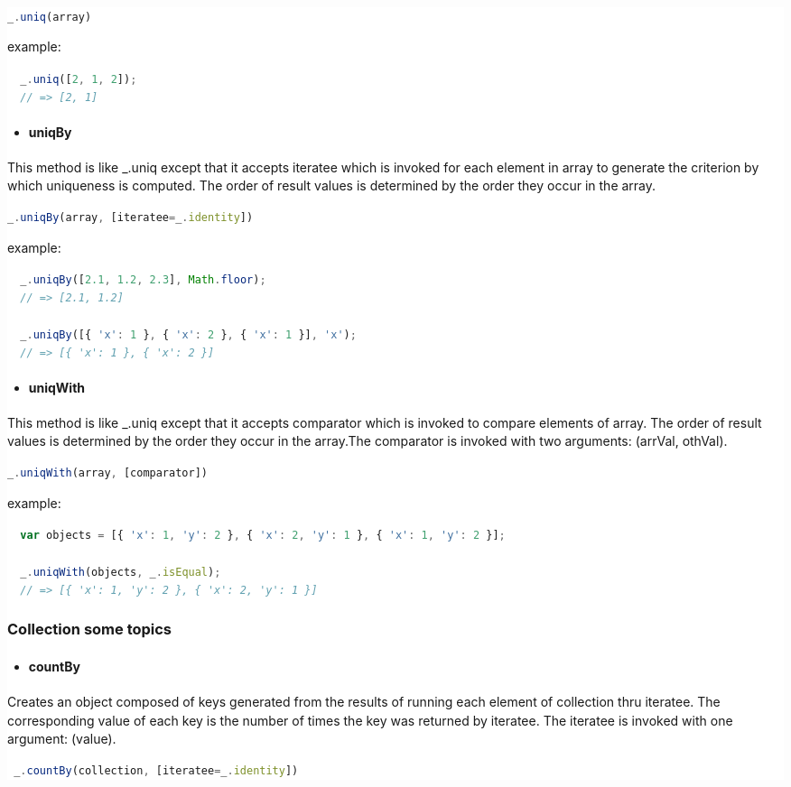   ```javascript
  _.uniq(array)
  ```

  example:

  ```javascript
    _.uniq([2, 1, 2]);
    // => [2, 1]
  ```

- #### uniqBy

This method is like _.uniq except that it accepts iteratee which is invoked for each element in array to generate the criterion by which uniqueness is computed. The order of result values is determined by the order they occur in the array.

  ```javascript
  _.uniqBy(array, [iteratee=_.identity])
  ```

  example:

  ```javascript
    _.uniqBy([2.1, 1.2, 2.3], Math.floor);
    // => [2.1, 1.2]
 
    _.uniqBy([{ 'x': 1 }, { 'x': 2 }, { 'x': 1 }], 'x');
    // => [{ 'x': 1 }, { 'x': 2 }]
  ```

- #### uniqWith

This method is like _.uniq except that it accepts comparator which is invoked to compare elements of array. The order of result values is determined by the order they occur in the array.The comparator is invoked with two arguments: (arrVal, othVal).

  ```javascript
  _.uniqWith(array, [comparator])
  ```

  example:

  ```javascript
    var objects = [{ 'x': 1, 'y': 2 }, { 'x': 2, 'y': 1 }, { 'x': 1, 'y': 2 }];
 
    _.uniqWith(objects, _.isEqual);
    // => [{ 'x': 1, 'y': 2 }, { 'x': 2, 'y': 1 }]
  ```

### Collection some topics

- #### countBy

Creates an object composed of keys generated from the results of running each element of collection thru iteratee. The corresponding value of each key is the number of times the key was returned by iteratee. The iteratee is invoked with one argument: (value).
  
  ```javascript
   _.countBy(collection, [iteratee=_.identity])
  ```
